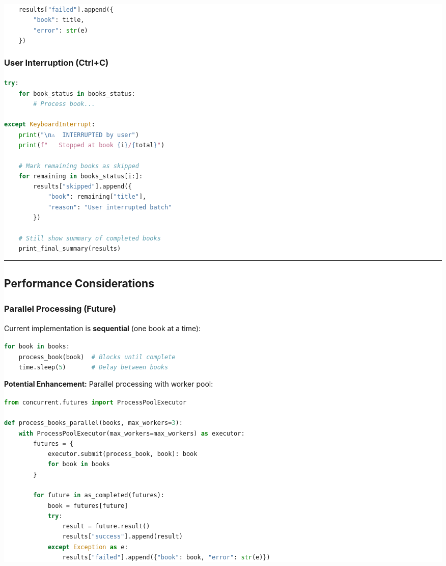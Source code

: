 ```python
    results["failed"].append({
        "book": title,
        "error": str(e)
    })
```

### User Interruption (Ctrl+C)

```python
try:
    for book_status in books_status:
        # Process book...
        
except KeyboardInterrupt:
    print("\n⚠️  INTERRUPTED by user")
    print(f"   Stopped at book {i}/{total}")
    
    # Mark remaining books as skipped
    for remaining in books_status[i:]:
        results["skipped"].append({
            "book": remaining["title"],
            "reason": "User interrupted batch"
        })
    
    # Still show summary of completed books
    print_final_summary(results)
```

---

## Performance Considerations

### Parallel Processing (Future)

Current implementation is **sequential** (one book at a time):

```python
for book in books:
    process_book(book)  # Blocks until complete
    time.sleep(5)       # Delay between books
```

**Potential Enhancement:** Parallel processing with worker pool:

```python
from concurrent.futures import ProcessPoolExecutor

def process_books_parallel(books, max_workers=3):
    with ProcessPoolExecutor(max_workers=max_workers) as executor:
        futures = {
            executor.submit(process_book, book): book
            for book in books
        }
        
        for future in as_completed(futures):
            book = futures[future]
            try:
                result = future.result()
                results["success"].append(result)
            except Exception as e:
                results["failed"].append({"book": book, "error": str(e)})
```
